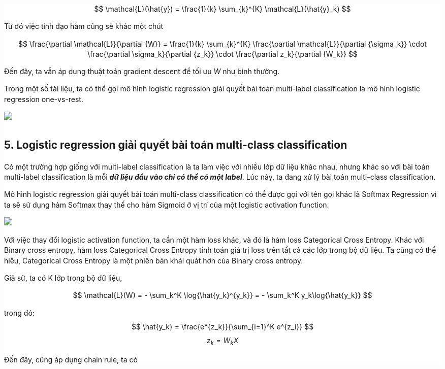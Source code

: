 $$
\mathcal{L}(\hat{y}) = \frac{1}{k} \sum_{k}^{K} \mathcal{L}(\hat{y}_k)
$$

Từ đó việc tính đạo hàm cũng sẽ khác một chút

$$
\frac{\partial \mathcal{L}}{\partial {W}} 
= \frac{1}{k} \sum_{k}^{K} \frac{\partial \mathcal{L}}{\partial {\sigma_k}} \cdot \frac{\partial \sigma_k}{\partial {z_k}} \cdot \frac{\partial z_k}{\partial {W_k}}
$$

Đến đây, ta vẫn áp dụng thuật toán gradient descent để tối ưu $W$ như bình thường.

Trong một số tài liệu, ta có thể gọi mô hình logistic regression giải quyết bài toán multi-label classification là mô hình logistic regression one-vs-rest.

<img src="https://machinelearningcoban.com/assets/13_softmax/onevsrest.png" style="width: 800px;"/>

## 5. Logistic regression giải quyết bài toán multi-class classification

Có một trường hợp giống với multi-label classification là ta làm việc với nhiều lớp dữ liệu khác nhau, nhưng khác so với bài toán multi-label classification là mỗi ***dữ liệu đầu vào chỉ có thể có một label***.
Lúc này, ta đang xử lý bài toán multi-class classification.

Mô hình logistic regression giải quyết bài toán multi-class classification có thể được gọi với tên gọi khác là Softmax Regression vì ta sẽ sử dụng hàm Softmax thay thế cho hàm Sigmoid ở vị trí của một logistic activation function.

<img src="https://machinelearningcoban.com/assets/13_softmax/softmax_ex.png" style="width: 600px;"/>

Với việc thay đổi logistic activation function, ta cần một hàm loss khác, và đó là hàm loss Categorical Cross Entropy.
Khác với Binary cross entropy, hàm loss Categorical Cross Entropy tính toán giá trị loss trên tất cả các lớp trong bộ dữ liệu.
Ta cũng có thể hiểu, Categorical Cross Entropy là một phiên bản khái quát hơn của Binary cross entropy.

Giả sử, ta có K lớp trong bộ dữ liệu,

$$
\mathcal{L}(W) = - \sum_k^K \log{\hat{y_k}^{y_k}} = - \sum_k^K y_k\log{\hat{y_k}}
$$

trong đó:
$$
\hat{y_k} = \frac{e^{z_k}}{\sum_{i=1}^K e^{z_i}}
$$
$$
z_k = W_kX
$$

Đến đây, cũng áp dụng chain rule, ta có
